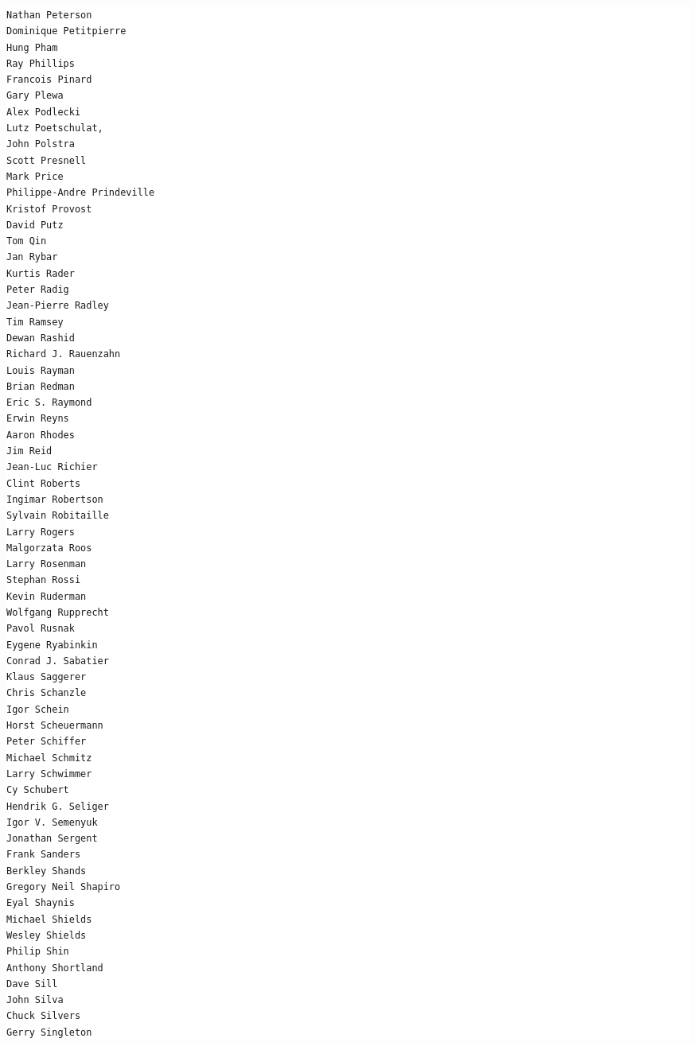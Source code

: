 	Nathan Peterson
	Dominique Petitpierre
	Hung Pham
	Ray Phillips
	Francois Pinard
	Gary Plewa
	Alex Podlecki
	Lutz Poetschulat,
	John Polstra
	Scott Presnell
	Mark Price
	Philippe-Andre Prindeville
	Kristof Provost
	David Putz
	Tom Qin
	Jan Rybar
	Kurtis Rader
	Peter Radig
	Jean-Pierre Radley
	Tim Ramsey
	Dewan Rashid
	Richard J. Rauenzahn
	Louis Rayman
	Brian Redman
	Eric S. Raymond
	Erwin Reyns
	Aaron Rhodes
	Jim Reid
	Jean-Luc Richier
	Clint Roberts
	Ingimar Robertson
	Sylvain Robitaille
	Larry Rogers
	Malgorzata Roos
	Larry Rosenman
	Stephan Rossi
	Kevin Ruderman
	Wolfgang Rupprecht
	Pavol Rusnak
	Eygene Ryabinkin
	Conrad J. Sabatier
	Klaus Saggerer
	Chris Schanzle
	Igor Schein
	Horst Scheuermann
	Peter Schiffer
	Michael Schmitz
	Larry Schwimmer
	Cy Schubert
	Hendrik G. Seliger
	Igor V. Semenyuk
	Jonathan Sergent
	Frank Sanders
	Berkley Shands
	Gregory Neil Shapiro
	Eyal Shaynis
	Michael Shields
	Wesley Shields
	Philip Shin
	Anthony Shortland
	Dave Sill
	John Silva
	Chuck Silvers
	Gerry Singleton